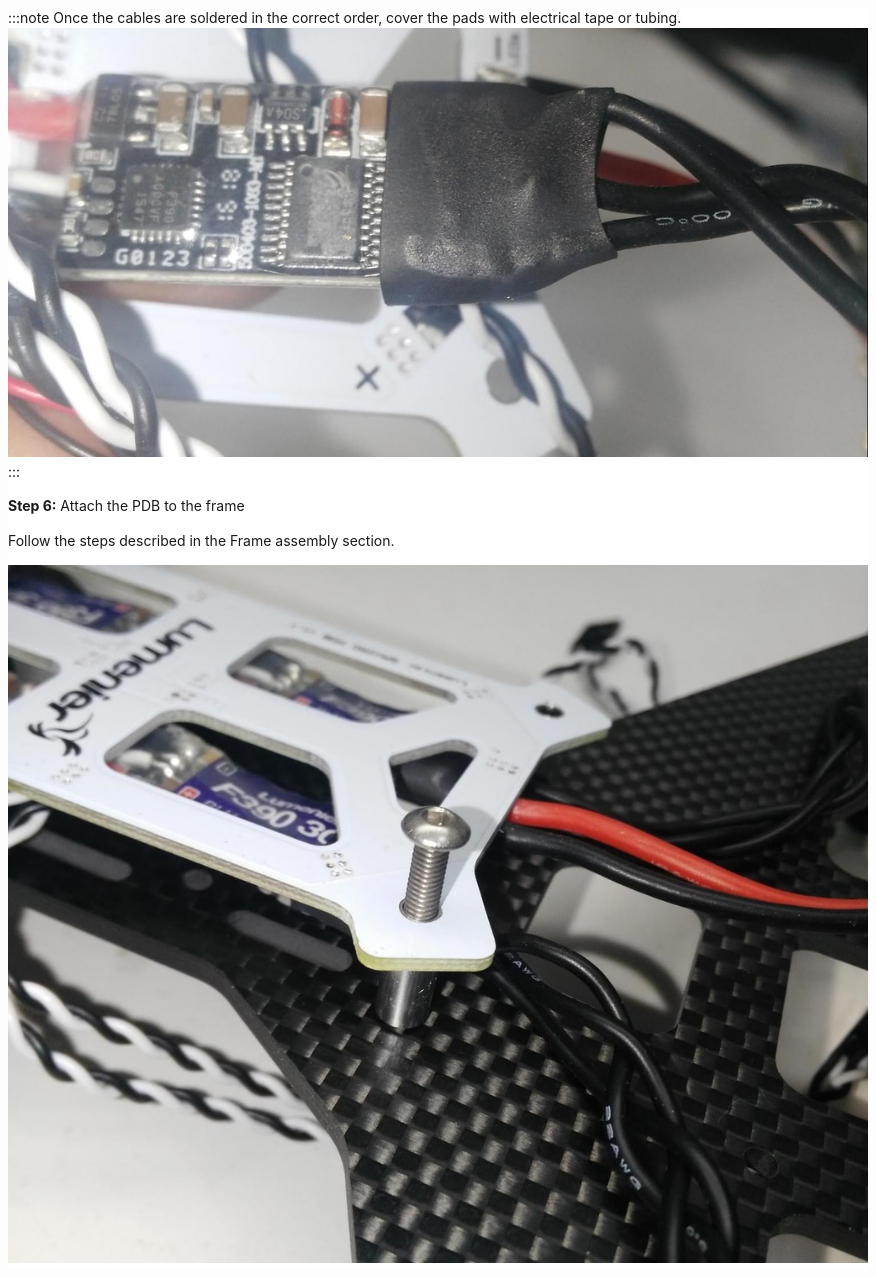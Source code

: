 :::note
Once the cables are soldered in the correct order, cover the pads with electrical tape or tubing. ![Cover ESC in tape for safety](../../assets/airframes/multicopter/lumenier_qav250_pixhawk_mini/qav250_esc_covered_in_tape_for_safety.jpg) :::

**Step 6:** Attach the PDB to the frame

Follow the steps described in the Frame assembly section.

![Attach wired PDB to frame on QAV250](../../assets/airframes/multicopter/lumenier_qav250_pixhawk_mini/qav250_finished_pdb_attach_frame.jpg)
